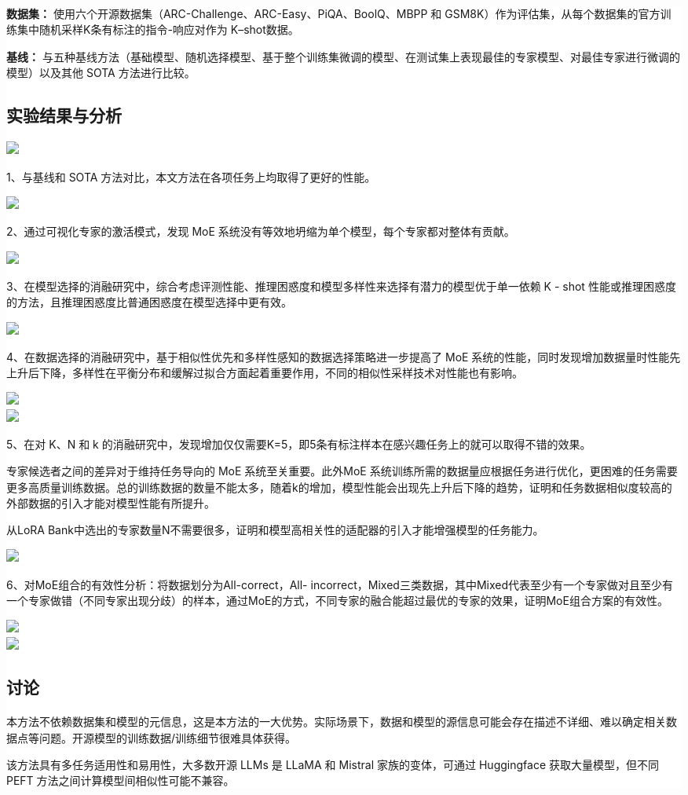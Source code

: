 **数据集：** 使用六个开源数据集（ARC-Challenge、ARC-Easy、PiQA、BoolQ、MBPP 和
GSM8K）作为评估集，从每个数据集的官方训练集中随机采样K条有标注的指令-响应对作为 K–shot数据。

**基线：** 与五种基线方法（基础模型、随机选择模型、基于整个训练集微调的模型、在测试集上表现最佳的专家模型、对最佳专家进行微调的模型）以及其他 SOTA
方法进行比较。

## 实验结果与分析

![](https://mmbiz.qpic.cn/mmbiz_png/YicUhk5aAGtC6QFaQ83uKsQS1SFQxiby7kqYZ7SBxXntHQVxiaibhZibJSQvEQwickksBricMiajWV5OYBlNmPqiaAAQ4vw/640?wx_fmt=png&from=appmsg)

1、与基线和 SOTA 方法对比，本文方法在各项任务上均取得了更好的性能。

![](https://mmbiz.qpic.cn/mmbiz_png/YicUhk5aAGtC6QFaQ83uKsQS1SFQxiby7kQ8v6C0bhuIHI9xj10pTp4XFXkkribUL2s19zRTro3pnnndH3iaibMXpfw/640?wx_fmt=png&from=appmsg)

2、通过可视化专家的激活模式，发现 MoE 系统没有等效地坍缩为单个模型，每个专家都对整体有贡献。

![](https://mmbiz.qpic.cn/mmbiz_png/YicUhk5aAGtC6QFaQ83uKsQS1SFQxiby7kt0SfyZhsib75Aoy0dcorKY2k6qoIv2lavZ29cHvbPSicOQXD5d4RGcNA/640?wx_fmt=png&from=appmsg)

3、在模型选择的消融研究中，综合考虑评测性能、推理困惑度和模型多样性来选择有潜力的模型优于单一依赖 K - shot
性能或推理困惑度的方法，且推理困惑度比普通困惑度在模型选择中更有效。

![](https://mmbiz.qpic.cn/mmbiz_png/YicUhk5aAGtC6QFaQ83uKsQS1SFQxiby7kzg3ph00zt0XcLKvvNmBWpxe8Eyh8cF1lzca7d84XPudlBPOPDwNbUA/640?wx_fmt=png&from=appmsg)

4、在数据选择的消融研究中，基于相似性优先和多样性感知的数据选择策略进一步提高了 MoE
系统的性能，同时发现增加数据量时性能先上升后下降，多样性在平衡分布和缓解过拟合方面起着重要作用，不同的相似性采样技术对性能也有影响。

![](https://mmbiz.qpic.cn/mmbiz_png/YicUhk5aAGtC6QFaQ83uKsQS1SFQxiby7kbPbBPePcXjV35hZVXFNicolyr4o9qmq4aow3r7svfKoSzkibFGHiayd2Q/640?wx_fmt=png&from=appmsg)  
![](https://mmbiz.qpic.cn/mmbiz_png/YicUhk5aAGtC6QFaQ83uKsQS1SFQxiby7kYPLR2eklwu2EbHS7Tp8gMEw9r4BeUNGknCKoibU9GC1JTIibMArtjPIA/640?wx_fmt=png&from=appmsg)

5、在对 K、N 和 k 的消融研究中，发现增加仅仅需要K=5，即5条有标注样本在感兴趣任务上的就可以取得不错的效果。

专家候选者之间的差异对于维持任务导向的 MoE 系统至关重要。此外MoE
系统训练所需的数据量应根据任务进行优化，更困难的任务需要更多高质量训练数据。总的训练数据的数量不能太多，随着k的增加，模型性能会出现先上升后下降的趋势，证明和任务数据相似度较高的外部数据的引入才能对模型性能有所提升。

从LoRA Bank中选出的专家数量N不需要很多，证明和模型高相关性的适配器的引入才能增强模型的任务能力。

![](https://mmbiz.qpic.cn/mmbiz_png/YicUhk5aAGtC6QFaQ83uKsQS1SFQxiby7kztGRzaic5kVy5KaKsic3DxIFeaxCP1MpeKL6T0UpBBymQHMSicibCMTQhw/640?wx_fmt=png&from=appmsg)

6、对MoE组合的有效性分析：将数据划分为All-correct，All-
incorrect，Mixed三类数据，其中Mixed代表至少有一个专家做对且至少有一个专家做错（不同专家出现分歧）的样本，通过MoE的方式，不同专家的融合能超过最优的专家的效果，证明MoE组合方案的有效性。

![](https://mmbiz.qpic.cn/mmbiz_png/YicUhk5aAGtC6QFaQ83uKsQS1SFQxiby7k49dIDVo7WDuGzpe8CggULotY7VZRrasLjt5jichJAJtWlA8ic8Lr58yg/640?wx_fmt=png&from=appmsg)  
![](https://mmbiz.qpic.cn/mmbiz_png/YicUhk5aAGtC6QFaQ83uKsQS1SFQxiby7kKcBXX7CnuzjbQppOyyOkSas4k4DGXj84QTxWMEc1eeiciaM58c3YsnfQ/640?wx_fmt=png&from=appmsg)

## 讨论

本方法不依赖数据集和模型的元信息，这是本方法的一大优势。实际场景下，数据和模型的源信息可能会存在描述不详细、难以确定相关数据点等问题。开源模型的训练数据/训练细节很难具体获得。

该方法具有多任务适用性和易用性，大多数开源 LLMs 是 LLaMA 和 Mistral 家族的变体，可通过 Huggingface 获取大量模型，但不同
PEFT 方法之间计算模型间相似性可能不兼容。
